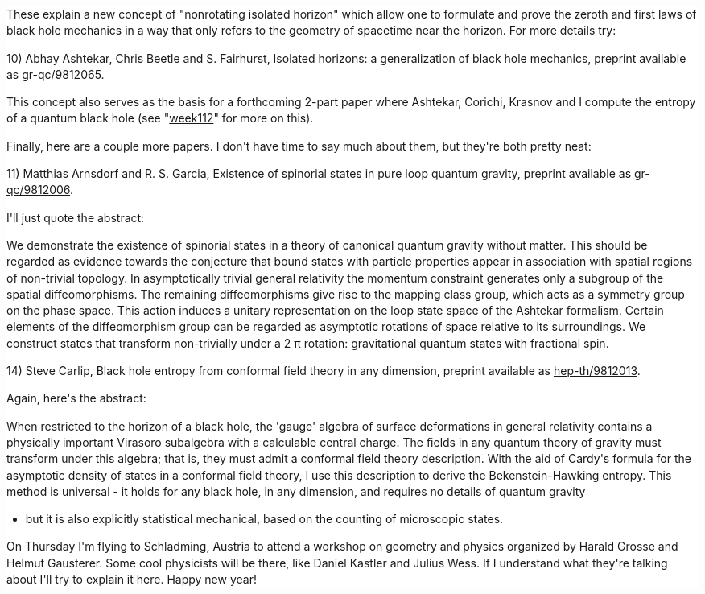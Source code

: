 These explain a new concept of \"nonrotating isolated horizon\" which
allow one to formulate and prove the zeroth and first laws of black hole
mechanics in a way that only refers to the geometry of spacetime near
the horizon. For more details try:

10\) Abhay Ashtekar, Chris Beetle and S. Fairhurst, Isolated horizons: a
generalization of black hole mechanics, preprint available as
[gr-qc/9812065](http://xxx.lanl.gov/abs/gr-qc/9812065).

This concept also serves as the basis for a forthcoming 2-part paper
where Ashtekar, Corichi, Krasnov and I compute the entropy of a quantum
black hole (see \"[week112](week112.html)\" for more on this).

Finally, here are a couple more papers. I don\'t have time to say much
about them, but they\'re both pretty neat:

11\) Matthias Arnsdorf and R. S. Garcia, Existence of spinorial states
in pure loop quantum gravity, preprint available as
[gr-qc/9812006](http://xxx.lanl.gov/abs/gr-qc/9812006).

I\'ll just quote the abstract:

We demonstrate the existence of spinorial states in a theory of
canonical quantum gravity without matter. This should be regarded as
evidence towards the conjecture that bound states with particle
properties appear in association with spatial regions of non-trivial
topology. In asymptotically trivial general relativity the momentum
constraint generates only a subgroup of the spatial diffeomorphisms. The
remaining diffeomorphisms give rise to the mapping class group, which
acts as a symmetry group on the phase space. This action induces a
unitary representation on the loop state space of the Ashtekar
formalism. Certain elements of the diffeomorphism group can be regarded
as asymptotic rotations of space relative to its surroundings. We
construct states that transform non-trivially under a 2 π rotation:
gravitational quantum states with fractional spin.

14\) Steve Carlip, Black hole entropy from conformal field theory in any
dimension, preprint available as
[hep-th/9812013](http://xxx.lanl.gov/abs/hep-th/9812013).

Again, here\'s the abstract:

When restricted to the horizon of a black hole, the \'gauge\' algebra of
surface deformations in general relativity contains a physically
important Virasoro subalgebra with a calculable central charge. The
fields in any quantum theory of gravity must transform under this
algebra; that is, they must admit a conformal field theory description.
With the aid of Cardy\'s formula for the asymptotic density of states in
a conformal field theory, I use this description to derive the
Bekenstein-Hawking entropy. This method is universal - it holds for any
black hole, in any dimension, and requires no details of quantum gravity
- but it is also explicitly statistical mechanical, based on the
counting of microscopic states.

On Thursday I\'m flying to Schladming, Austria to attend a workshop on
geometry and physics organized by Harald Grosse and Helmut Gausterer.
Some cool physicists will be there, like Daniel Kastler and Julius Wess.
If I understand what they\'re talking about I\'ll try to explain it
here. Happy new year!
